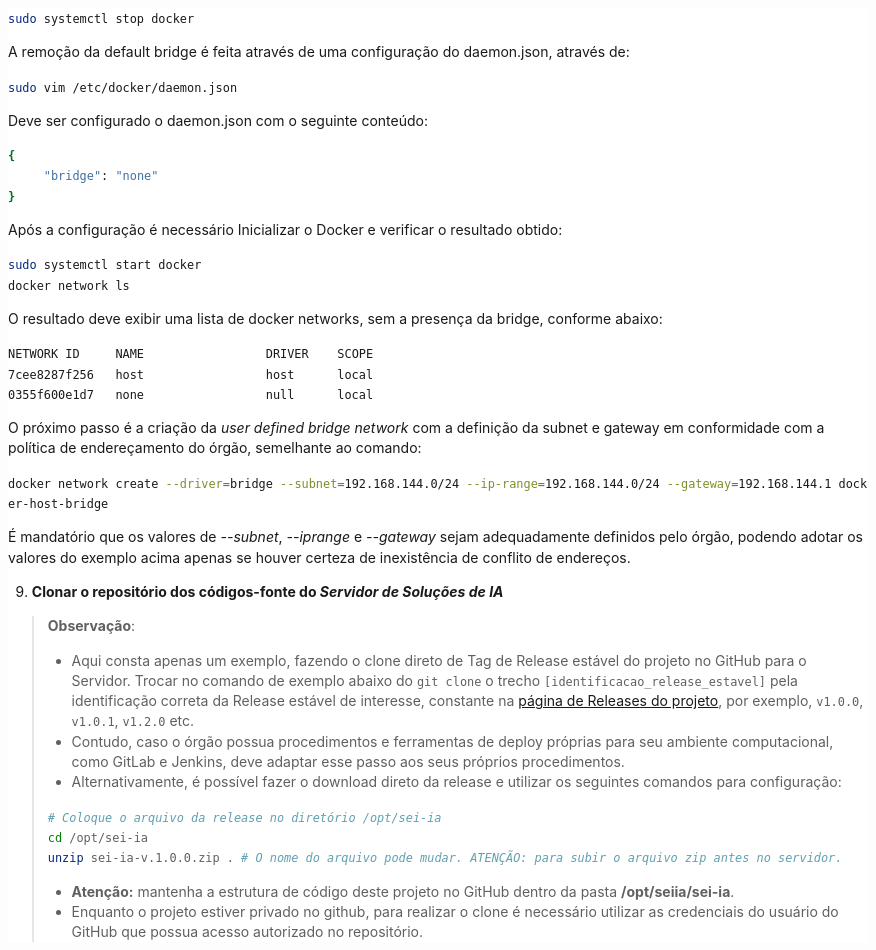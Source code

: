    ```bash
   sudo systemctl stop docker
   ```

   A remoção da default bridge é feita através de uma configuração do daemon.json, através de:

   ```bash
   sudo vim /etc/docker/daemon.json
   ```

   Deve ser configurado o daemon.json com o seguinte conteúdo:

   ```bash
   {
        "bridge": "none"
   }
   ``` 

   Após a configuração é necessário Inicializar o Docker e verificar o resultado obtido:

   ```bash
   sudo systemctl start docker
   docker network ls
   ```

   O resultado deve exibir uma lista de docker networks, sem a presença da bridge, conforme abaixo:

   ```bash
   NETWORK ID     NAME                 DRIVER    SCOPE
   7cee8287f256   host                 host      local
   0355f600e1d7   none                 null      local
   ```

   O próximo passo é a criação da *user defined bridge network* com a definição da subnet e gateway em conformidade com a política de endereçamento do órgão, semelhante ao comando:
   
   ```bash
   docker network create --driver=bridge --subnet=192.168.144.0/24 --ip-range=192.168.144.0/24 --gateway=192.168.144.1 docker-host-bridge
   ```

   É mandatório que os valores de *--subnet*, *--iprange* e *--gateway* sejam adequadamente definidos pelo órgão, podendo adotar os valores do exemplo acima apenas se houver certeza de inexistência de conflito de endereços.

9. **Clonar o repositório dos códigos-fonte do *Servidor de Soluções de IA***

  > **Observação**:
  > - Aqui consta apenas um exemplo, fazendo o clone direto de Tag de Release estável do projeto no GitHub para o Servidor. Trocar no comando de exemplo abaixo do `git clone` o trecho `[identificacao_release_estavel]` pela identificação correta da Release estável de interesse, constante na [página de Releases do projeto](https://github.com/anatelgovbr/sei-ia/releases), por exemplo, `v1.0.0`, `v1.0.1`, `v1.2.0` etc.
> - Contudo, caso o órgão possua procedimentos e ferramentas de deploy próprias para seu ambiente computacional, como GitLab e Jenkins, deve adaptar esse passo aos seus próprios procedimentos.
> - Alternativamente, é possível fazer o download direto da release e utilizar os seguintes comandos para configuração:
> ```bash
> # Coloque o arquivo da release no diretório /opt/sei-ia
> cd /opt/sei-ia
> unzip sei-ia-v.1.0.0.zip . # O nome do arquivo pode mudar. ATENÇÃO: para subir o arquivo zip antes no servidor.
> ```
>   - **Atenção:** mantenha a estrutura de código deste projeto no GitHub dentro da pasta **/opt/seiia/sei-ia**.
>   - Enquanto o projeto estiver privado no github, para realizar o clone é necessário utilizar as credenciais do usuário do GitHub que possua acesso autorizado no repositório.

